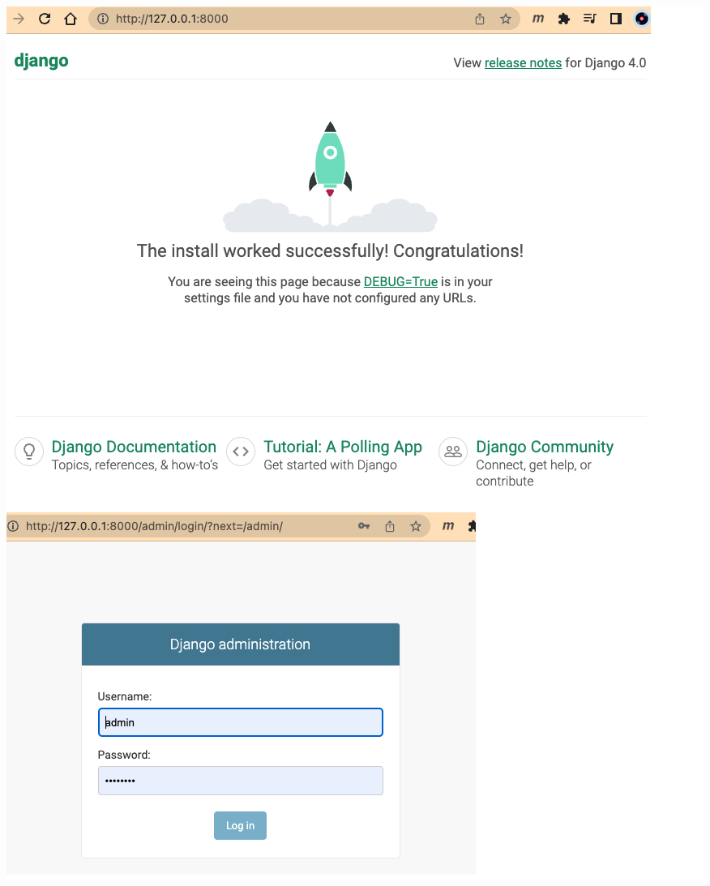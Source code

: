   ![](/assets/images/django-web-api/2022-07-30-11-53-05.png)  

  ![](/assets/images/django-web-api/2022-07-30-11-53-38.png)  
